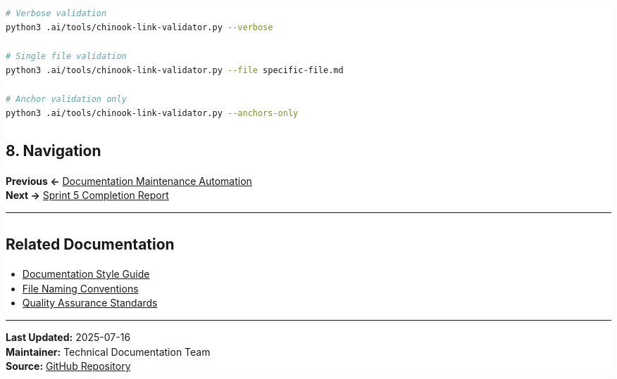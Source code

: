 ```bash
# Verbose validation
python3 .ai/tools/chinook-link-validator.py --verbose

# Single file validation
python3 .ai/tools/chinook-link-validator.py --file specific-file.md

# Anchor validation only
python3 .ai/tools/chinook-link-validator.py --anchors-only
```

## 8. Navigation

**Previous ←** [Documentation Maintenance Automation](900-documentation-maintenance-automation.md)  
**Next →** [Sprint 5 Completion Report](../../../reports/chinook/2025-07-16/sprint-5/completion-report.md)

---

## Related Documentation

- [Documentation Style Guide](000-documentation-style-guide.md)
- [File Naming Conventions](000-table-naming-conventions.md)
- [Quality Assurance Standards](testing/quality/000-quality-index.md)

---

**Last Updated:** 2025-07-16  
**Maintainer:** Technical Documentation Team  
**Source:** [GitHub Repository](https://github.com/s-a-c/chinook)
